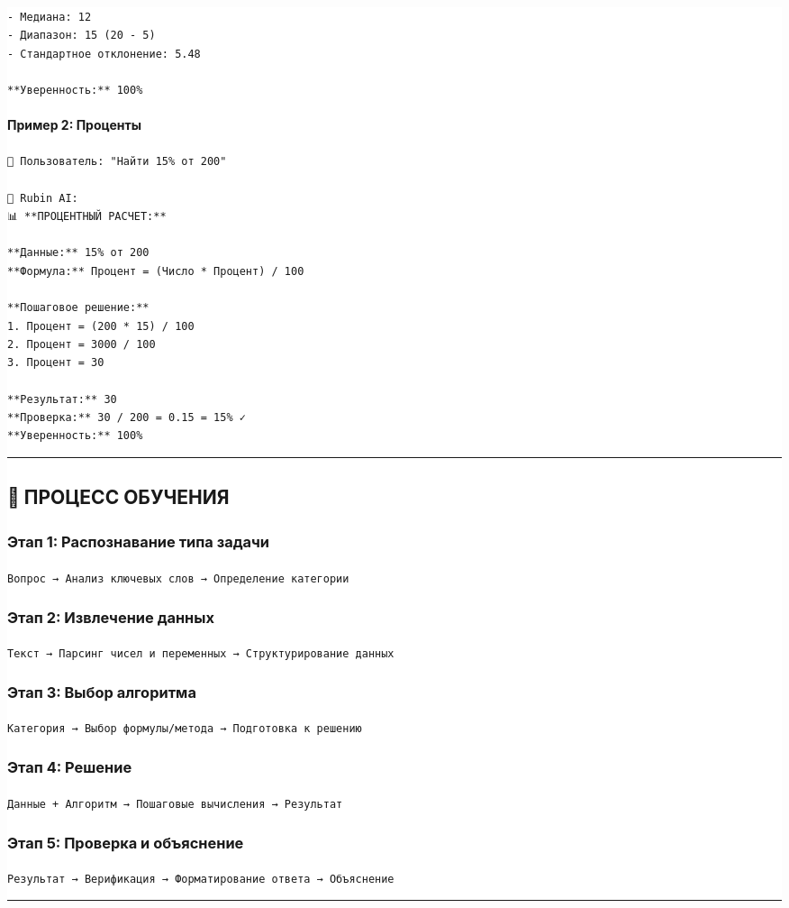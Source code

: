 ```
- Медиана: 12
- Диапазон: 15 (20 - 5)
- Стандартное отклонение: 5.48

**Уверенность:** 100%
```

#### **Пример 2: Проценты**
```
👤 Пользователь: "Найти 15% от 200"

🤖 Rubin AI:
📊 **ПРОЦЕНТНЫЙ РАСЧЕТ:**

**Данные:** 15% от 200
**Формула:** Процент = (Число * Процент) / 100

**Пошаговое решение:**
1. Процент = (200 * 15) / 100
2. Процент = 3000 / 100
3. Процент = 30

**Результат:** 30
**Проверка:** 30 / 200 = 0.15 = 15% ✓
**Уверенность:** 100%
```

---

## 🎯 **ПРОЦЕСС ОБУЧЕНИЯ**

### **Этап 1: Распознавание типа задачи**
```
Вопрос → Анализ ключевых слов → Определение категории
```

### **Этап 2: Извлечение данных**
```
Текст → Парсинг чисел и переменных → Структурирование данных
```

### **Этап 3: Выбор алгоритма**
```
Категория → Выбор формулы/метода → Подготовка к решению
```

### **Этап 4: Решение**
```
Данные + Алгоритм → Пошаговые вычисления → Результат
```

### **Этап 5: Проверка и объяснение**
```
Результат → Верификация → Форматирование ответа → Объяснение
```

---